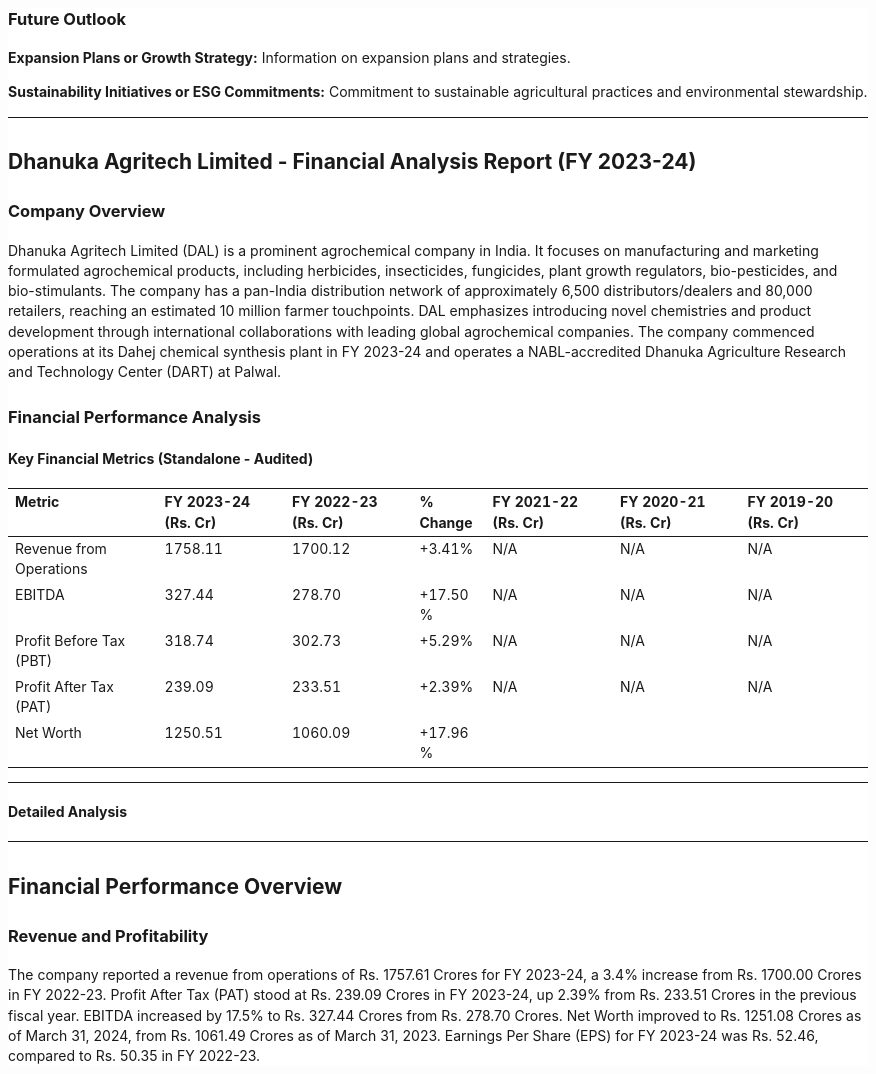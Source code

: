 ### Future Outlook

**Expansion Plans or Growth Strategy:** Information on expansion plans and strategies.

**Sustainability Initiatives or ESG Commitments:** Commitment to sustainable agricultural practices and environmental stewardship.

---
## Dhanuka Agritech Limited - Financial Analysis Report (FY 2023-24)

### Company Overview

Dhanuka Agritech Limited (DAL) is a prominent agrochemical company in India. It focuses on manufacturing and marketing formulated agrochemical products, including herbicides, insecticides, fungicides, plant growth regulators, bio-pesticides, and bio-stimulants. The company has a pan-India distribution network of approximately 6,500 distributors/dealers and 80,000 retailers, reaching an estimated 10 million farmer touchpoints. DAL emphasizes introducing novel chemistries and product development through international collaborations with leading global agrochemical companies. The company commenced operations at its Dahej chemical synthesis plant in FY 2023-24 and operates a NABL-accredited Dhanuka Agriculture Research and Technology Center (DART) at Palwal.

### Financial Performance Analysis

#### Key Financial Metrics (Standalone - Audited)

| Metric                  | FY 2023-24 (Rs. Cr) | FY 2022-23 (Rs. Cr) | % Change | FY 2021-22 (Rs. Cr) | FY 2020-21 (Rs. Cr) | FY 2019-20 (Rs. Cr) |
| :---------------------- | :------------------ | :------------------ | :------- | :------------------ | :------------------ | :------------------ |
| Revenue from Operations | 1758.11             | 1700.12             | +3.41%   | N/A                 | N/A                 | N/A                 |
| EBITDA                  | 327.44              | 278.70              | +17.50%  | N/A                 | N/A                 | N/A                 |
| Profit Before Tax (PBT) | 318.74              | 302.73              | +5.29%   | N/A                 | N/A                 | N/A                 |
| Profit After Tax (PAT)  | 239.09              | 233.51              | +2.39%   | N/A                 | N/A                 | N/A                 |
| Net Worth               | 1250.51             | 1060.09             | +17.96%  

---
#### Detailed Analysis
---
## Financial Performance Overview

### Revenue and Profitability

The company reported a revenue from operations of Rs. 1757.61 Crores for FY 2023-24, a 3.4% increase from Rs. 1700.00 Crores in FY 2022-23. Profit After Tax (PAT) stood at Rs. 239.09 Crores in FY 2023-24, up 2.39% from Rs. 233.51 Crores in the previous fiscal year. EBITDA increased by 17.5% to Rs. 327.44 Crores from Rs. 278.70 Crores. Net Worth improved to Rs. 1251.08 Crores as of March 31, 2024, from Rs. 1061.49 Crores as of March 31, 2023. Earnings Per Share (EPS) for FY 2023-24 was Rs. 52.46, compared to Rs. 50.35 in FY 2022-23.
